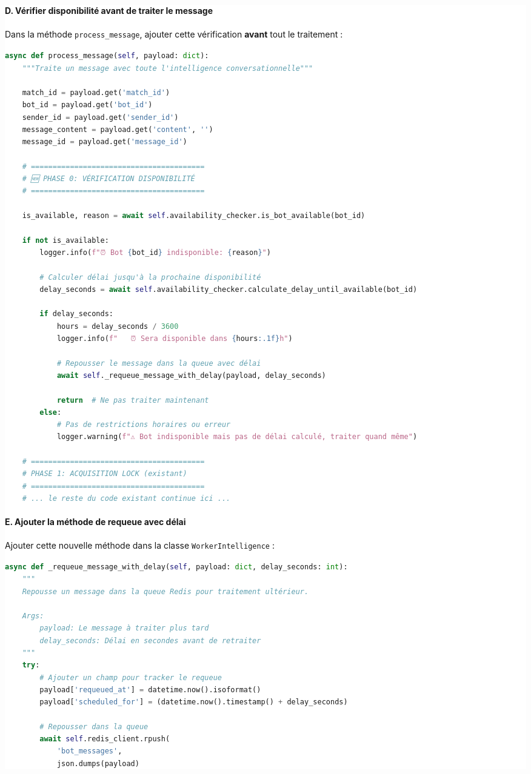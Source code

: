 #### D. Vérifier disponibilité avant de traiter le message

Dans la méthode `process_message`, ajouter cette vérification **avant** tout le traitement :

```python
async def process_message(self, payload: dict):
    """Traite un message avec toute l'intelligence conversationnelle"""
    
    match_id = payload.get('match_id')
    bot_id = payload.get('bot_id')
    sender_id = payload.get('sender_id')
    message_content = payload.get('content', '')
    message_id = payload.get('message_id')
    
    # ========================================
    # 🆕 PHASE 0: VÉRIFICATION DISPONIBILITÉ
    # ========================================
    
    is_available, reason = await self.availability_checker.is_bot_available(bot_id)
    
    if not is_available:
        logger.info(f"⏰ Bot {bot_id} indisponible: {reason}")
        
        # Calculer délai jusqu'à la prochaine disponibilité
        delay_seconds = await self.availability_checker.calculate_delay_until_available(bot_id)
        
        if delay_seconds:
            hours = delay_seconds / 3600
            logger.info(f"   ⏰ Sera disponible dans {hours:.1f}h")
            
            # Repousser le message dans la queue avec délai
            await self._requeue_message_with_delay(payload, delay_seconds)
            
            return  # Ne pas traiter maintenant
        else:
            # Pas de restrictions horaires ou erreur
            logger.warning(f"⚠️ Bot indisponible mais pas de délai calculé, traiter quand même")
    
    # ========================================
    # PHASE 1: ACQUISITION LOCK (existant)
    # ========================================
    # ... le reste du code existant continue ici ...
```

#### E. Ajouter la méthode de requeue avec délai

Ajouter cette nouvelle méthode dans la classe `WorkerIntelligence` :

```python
async def _requeue_message_with_delay(self, payload: dict, delay_seconds: int):
    """
    Repousse un message dans la queue Redis pour traitement ultérieur.
    
    Args:
        payload: Le message à traiter plus tard
        delay_seconds: Délai en secondes avant de retraiter
    """
    try:
        # Ajouter un champ pour tracker le requeue
        payload['requeued_at'] = datetime.now().isoformat()
        payload['scheduled_for'] = (datetime.now().timestamp() + delay_seconds)
        
        # Repousser dans la queue
        await self.redis_client.rpush(
            'bot_messages',
            json.dumps(payload)
```